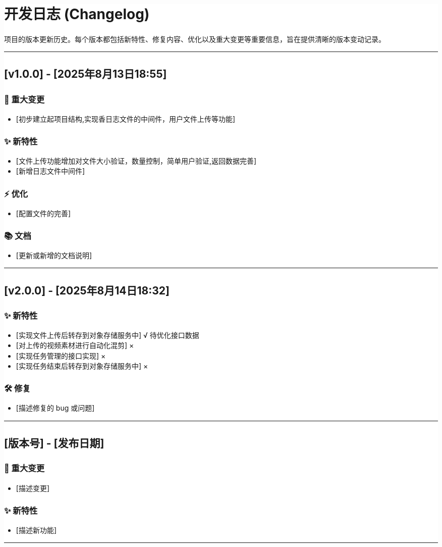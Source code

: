 


# 开发日志 (Changelog)

项目的版本更新历史。每个版本都包括新特性、修复内容、优化以及重大变更等重要信息，旨在提供清晰的版本变动记录。

---

## [v1.0.0] - [2025年8月13日18:55]

### 🌟 重大变更
- [初步建立起项目结构,实现香日志文件的中间件，用户文件上传等功能]

### ✨ 新特性
- [文件上传功能增加对文件大小验证，数量控制，简单用户验证,返回数据完善]
- [新增日志文件中间件]

### ⚡ 优化

- [配置文件的完善]

### 📚 文档
- [更新或新增的文档说明]

---

## [v2.0.0] - [2025年8月14日18:32]

### ✨ 新特性
- [实现文件上传后转存到对象存储服务中]      √  待优化接口数据
- [对上传的视频素材进行自动化混剪]        ×
- [实现任务管理的接口实现]               ×
- [实现任务结束后转存到对象存储服务中]    ×




### 🛠️ 修复
- [描述修复的 bug 或问题]

---

## [版本号] - [发布日期]

### 🌟 重大变更
- [描述变更]

### ✨ 新特性
- [描述新功能]
  
---